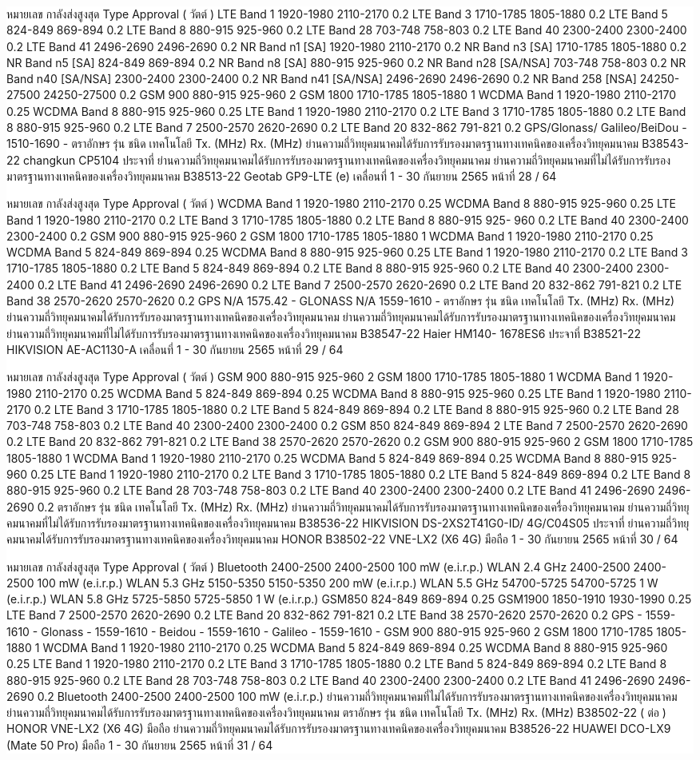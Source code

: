 หมายเลข กาลังส่งสูงสุด Type Approval ( วัตต์ ) LTE Band 1 1920-1980 2110-2170 0.2 LTE Band 3 1710-1785 1805-1880 0.2 LTE Band 5 824-849 869-894 0.2 LTE Band 8 880-915 925-960 0.2 LTE Band 28 703-748 758-803 0.2 LTE Band 40 2300-2400 2300-2400 0.2 LTE Band 41 2496-2690 2496-2690 0.2 NR Band n1 [SA] 1920-1980 2110-2170 0.2 NR Band n3 [SA] 1710-1785 1805-1880 0.2 NR Band n5 [SA] 824-849 869-894 0.2 NR Band n8 [SA] 880-915 925-960 0.2 NR Band n28 [SA/NSA] 703-748 758-803 0.2 NR Band n40 [SA/NSA] 2300-2400 2300-2400 0.2 NR Band n41 [SA/NSA] 2496-2690 2496-2690 0.2 NR Band 258 [NSA] 24250-27500 24250-27500 0.2 GSM 900 880-915 925-960 2 GSM 1800 1710-1785 1805-1880 1 WCDMA Band 1 1920-1980 2110-2170 0.25 WCDMA Band 8 880-915 925-960 0.25 LTE Band 1 1920-1980 2110-2170 0.2 LTE Band 3 1710-1785 1805-1880 0.2 LTE Band 8 880-915 925-960 0.2 LTE Band 7 2500-2570 2620-2690 0.2 LTE Band 20 832-862 791-821 0.2 GPS/Glonass/ Galileo/BeiDou - 1510-1690 - ตราอักษร รุ่น ชนิด เทคโนโลยี Tx. (MHz) Rx. (MHz) ย่านความถี่วิทยุคมนาคมได้รับการรับรองมาตรฐานทางเทคนิคของเครื่องวิทยุคมนาคม B38543-22 changkun CP5104 ประจาที่ ย่านความถี่วิทยุคมนาคมได้รับการรับรองมาตรฐานทางเทคนิคของเครื่องวิทยุคมนาคม ย่านความถี่วิทยุคมนาคมที่ไม่ได้รับการรับรองมาตรฐานทางเทคนิคของเครื่องวิทยุคมนาคม B38513-22 Geotab GP9-LTE (e) เคลื่อนที่ 1 - 30 กันยายน 2565 หน้าที่ 28 / 64

หมายเลข กาลังส่งสูงสุด Type Approval ( วัตต์ ) WCDMA Band 1 1920-1980 2110-2170 0.25 WCDMA Band 8 880-915 925-960 0.25 LTE Band 1 1920-1980 2110-2170 0.2 LTE Band 3 1710-1785 1805-1880 0.2 LTE Band 8 880-915 925- 960 0.2 LTE Band 40 2300-2400 2300-2400 0.2 GSM 900 880-915 925-960 2 GSM 1800 1710-1785 1805-1880 1 WCDMA Band 1 1920-1980 2110-2170 0.25 WCDMA Band 5 824-849 869-894 0.25 WCDMA Band 8 880-915 925-960 0.25 LTE Band 1 1920-1980 2110-2170 0.2 LTE Band 3 1710-1785 1805-1880 0.2 LTE Band 5 824-849 869-894 0.2 LTE Band 8 880-915 925-960 0.2 LTE Band 40 2300-2400 2300-2400 0.2 LTE Band 41 2496-2690 2496-2690 0.2 LTE Band 7 2500-2570 2620-2690 0.2 LTE Band 20 832-862 791-821 0.2 LTE Band 38 2570-2620 2570-2620 0.2 GPS N/A 1575.42 - GLONASS N/A 1559-1610 - ตราอักษร รุ่น ชนิด เทคโนโลยี Tx. (MHz) Rx. (MHz) ย่านความถี่วิทยุคมนาคมได้รับการรับรองมาตรฐานทางเทคนิคของเครื่องวิทยุคมนาคม ย่านความถี่วิทยุคมนาคมได้รับการรับรองมาตรฐานทางเทคนิคของเครื่องวิทยุคมนาคม ย่านความถี่วิทยุคมนาคมที่ไม่ได้รับการรับรองมาตรฐานทางเทคนิคของเครื่องวิทยุคมนาคม B38547-22 Haier HM140- 1678ES6 ประจาที่ B38521-22 HIKVISION AE-AC1130-A เคลื่อนที่ 1 - 30 กันยายน 2565 หน้าที่ 29 / 64

หมายเลข กาลังส่งสูงสุด Type Approval ( วัตต์ ) GSM 900 880-915 925-960 2 GSM 1800 1710-1785 1805-1880 1 WCDMA Band 1 1920-1980 2110-2170 0.25 WCDMA Band 5 824-849 869-894 0.25 WCDMA Band 8 880-915 925-960 0.25 LTE Band 1 1920-1980 2110-2170 0.2 LTE Band 3 1710-1785 1805-1880 0.2 LTE Band 5 824-849 869-894 0.2 LTE Band 8 880-915 925-960 0.2 LTE Band 28 703-748 758-803 0.2 LTE Band 40 2300-2400 2300-2400 0.2 GSM 850 824-849 869-894 2 LTE Band 7 2500-2570 2620-2690 0.2 LTE Band 20 832-862 791-821 0.2 LTE Band 38 2570-2620 2570-2620 0.2 GSM 900 880-915 925-960 2 GSM 1800 1710-1785 1805-1880 1 WCDMA Band 1 1920-1980 2110-2170 0.25 WCDMA Band 5 824-849 869-894 0.25 WCDMA Band 8 880-915 925-960 0.25 LTE Band 1 1920-1980 2110-2170 0.2 LTE Band 3 1710-1785 1805-1880 0.2 LTE Band 5 824-849 869-894 0.2 LTE Band 8 880-915 925-960 0.2 LTE Band 28 703-748 758-803 0.2 LTE Band 40 2300-2400 2300-2400 0.2 LTE Band 41 2496-2690 2496-2690 0.2 ตราอักษร รุ่น ชนิด เทคโนโลยี Tx. (MHz) Rx. (MHz) ย่านความถี่วิทยุคมนาคมได้รับการรับรองมาตรฐานทางเทคนิคของเครื่องวิทยุคมนาคม ย่านความถี่วิทยุคมนาคมที่ไม่ได้รับการรับรองมาตรฐานทางเทคนิคของเครื่องวิทยุคมนาคม B38536-22 HIKVISION DS-2XS2T41G0-ID/ 4G/C04S05 ประจาที่ ย่านความถี่วิทยุคมนาคมได้รับการรับรองมาตรฐานทางเทคนิคของเครื่องวิทยุคมนาคม HONOR B38502-22 VNE-LX2 (X6 4G) มือถือ 1 - 30 กันยายน 2565 หน้าที่ 30 / 64

หมายเลข กาลังส่งสูงสุด Type Approval ( วัตต์ ) Bluetooth 2400-2500 2400-2500 100 mW (e.i.r.p.) WLAN 2.4 GHz 2400-2500 2400-2500 100 mW (e.i.r.p.) WLAN 5.3 GHz 5150-5350 5150-5350 200 mW (e.i.r.p.) WLAN 5.5 GHz 54700-5725 54700-5725 1 W (e.i.r.p.) WLAN 5.8 GHz 5725-5850 5725-5850 1 W (e.i.r.p.) GSM850 824-849 869-894 0.25 GSM1900 1850-1910 1930-1990 0.25 LTE Band 7 2500-2570 2620-2690 0.2 LTE Band 20 832-862 791-821 0.2 LTE Band 38 2570-2620 2570-2620 0.2 GPS - 1559-1610 - Glonass - 1559-1610 - Beidou - 1559-1610 - Galileo - 1559-1610 - GSM 900 880-915 925-960 2 GSM 1800 1710-1785 1805-1880 1 WCDMA Band 1 1920-1980 2110-2170 0.25 WCDMA Band 5 824-849 869-894 0.25 WCDMA Band 8 880-915 925-960 0.25 LTE Band 1 1920-1980 2110-2170 0.2 LTE Band 3 1710-1785 1805-1880 0.2 LTE Band 5 824-849 869-894 0.2 LTE Band 8 880-915 925-960 0.2 LTE Band 28 703-748 758-803 0.2 LTE Band 40 2300-2400 2300-2400 0.2 LTE Band 41 2496-2690 2496-2690 0.2 Bluetooth 2400-2500 2400-2500 100 mW (e.i.r.p.) ย่านความถี่วิทยุคมนาคมที่ไม่ได้รับการรับรองมาตรฐานทางเทคนิคของเครื่องวิทยุคมนาคม ย่านความถี่วิทยุคมนาคมได้รับการรับรองมาตรฐานทางเทคนิคของเครื่องวิทยุคมนาคม ตราอักษร รุ่น ชนิด เทคโนโลยี Tx. (MHz) Rx. (MHz) B38502-22 ( ต่อ ) HONOR VNE-LX2 (X6 4G) มือถือ ย่านความถี่วิทยุคมนาคมได้รับการรับรองมาตรฐานทางเทคนิคของเครื่องวิทยุคมนาคม B38526-22 HUAWEI DCO-LX9 (Mate 50 Pro) มือถือ 1 - 30 กันยายน 2565 หน้าที่ 31 / 64
